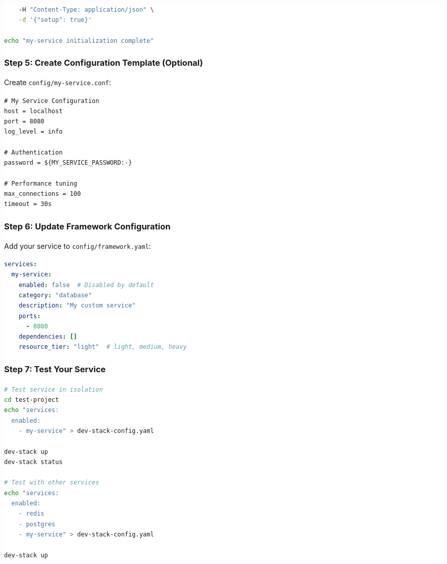 ```bash
    -H "Content-Type: application/json" \
    -d '{"setup": true}'

echo "my-service initialization complete"
```

### Step 5: Create Configuration Template (Optional)

Create `config/my-service.conf`:

```
# My Service Configuration
host = localhost
port = 8080
log_level = info

# Authentication
password = ${MY_SERVICE_PASSWORD:-}

# Performance tuning
max_connections = 100
timeout = 30s
```

### Step 6: Update Framework Configuration

Add your service to `config/framework.yaml`:

```yaml
services:
  my-service:
    enabled: false  # Disabled by default
    category: "database"
    description: "My custom service"
    ports:
      - 8080
    dependencies: []
    resource_tier: "light"  # light, medium, heavy
```

### Step 7: Test Your Service

```bash
# Test service in isolation
cd test-project
echo "services:
  enabled:
    - my-service" > dev-stack-config.yaml

dev-stack up
dev-stack status

# Test with other services
echo "services:
  enabled:
    - redis
    - postgres
    - my-service" > dev-stack-config.yaml

dev-stack up
```
